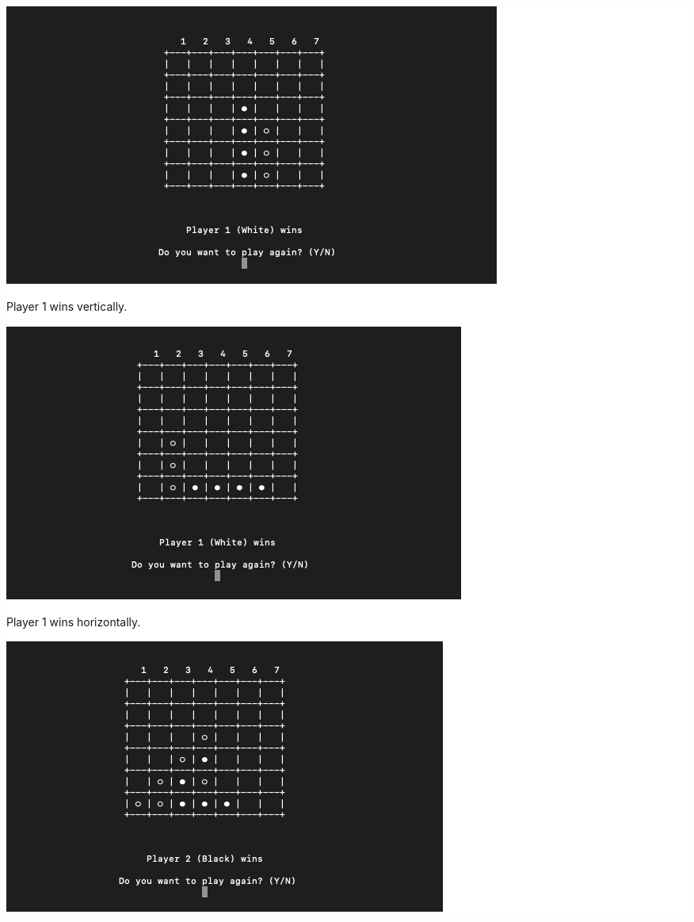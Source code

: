 ![User Interaction Screenshot 6](./docs/gabe-wong-T1A3-21-userinteraction6.png) 

Player 1 wins vertically.

![User Interaction Screenshot 7](./docs/gabe-wong-T1A3-21-userinteraction7.png) 

Player 1 wins horizontally.

![User Interaction Screenshot 8](./docs/gabe-wong-T1A3-21-userinteraction8.png) 
